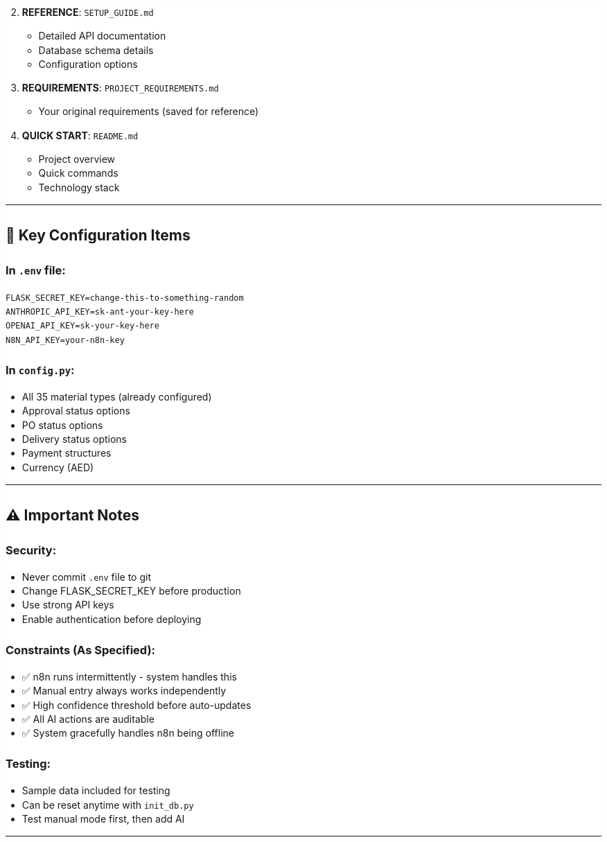 2. **REFERENCE**: `SETUP_GUIDE.md`
   - Detailed API documentation
   - Database schema details
   - Configuration options

3. **REQUIREMENTS**: `PROJECT_REQUIREMENTS.md`
   - Your original requirements (saved for reference)

4. **QUICK START**: `README.md`
   - Project overview
   - Quick commands
   - Technology stack

---

## 🔑 Key Configuration Items

### In `.env` file:
```
FLASK_SECRET_KEY=change-this-to-something-random
ANTHROPIC_API_KEY=sk-ant-your-key-here
OPENAI_API_KEY=sk-your-key-here
N8N_API_KEY=your-n8n-key
```

### In `config.py`:
- All 35 material types (already configured)
- Approval status options
- PO status options
- Delivery status options
- Payment structures
- Currency (AED)

---

## ⚠️ Important Notes

### Security:
- Never commit `.env` file to git
- Change FLASK_SECRET_KEY before production
- Use strong API keys
- Enable authentication before deploying

### Constraints (As Specified):
- ✅ n8n runs intermittently - system handles this
- ✅ Manual entry always works independently
- ✅ High confidence threshold before auto-updates
- ✅ All AI actions are auditable
- ✅ System gracefully handles n8n being offline

### Testing:
- Sample data included for testing
- Can be reset anytime with `init_db.py`
- Test manual mode first, then add AI

---